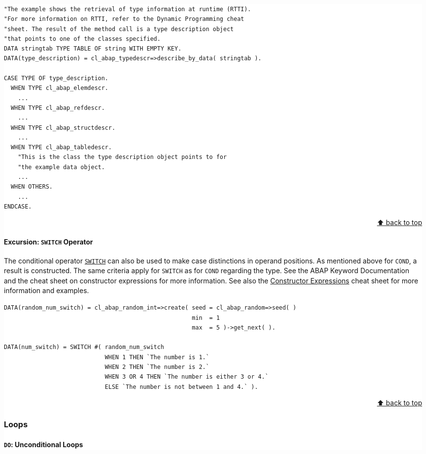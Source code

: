 ```abap
"The example shows the retrieval of type information at runtime (RTTI).
"For more information on RTTI, refer to the Dynamic Programming cheat
"sheet. The result of the method call is a type description object
"that points to one of the classes specified.
DATA stringtab TYPE TABLE OF string WITH EMPTY KEY.
DATA(type_description) = cl_abap_typedescr=>describe_by_data( stringtab ).

CASE TYPE OF type_description.
  WHEN TYPE cl_abap_elemdescr.
    ...
  WHEN TYPE cl_abap_refdescr.
    ...
  WHEN TYPE cl_abap_structdescr.
    ...
  WHEN TYPE cl_abap_tabledescr.
    "This is the class the type description object points to for 
    "the example data object.
    ...
  WHEN OTHERS.
    ...
ENDCASE.
```

<p align="right"><a href="#top">⬆️ back to top</a></p>

#### Excursion: `SWITCH` Operator

The conditional operator [`SWITCH`](https://help.sap.com/doc/abapdocu_cp_index_htm/CLOUD/en-US/index.htm?file=abenconditional_expression_switch.htm) can also be used to make case distinctions in operand positions. As mentioned above for `COND`, a result is constructed. The same criteria apply for `SWITCH` as for `COND` regarding the type. See the ABAP Keyword Documentation and the cheat sheet on constructor expressions for more information. See also the [Constructor Expressions](05_Constructor_Expressions.md) cheat sheet for more information and examples.


```abap
DATA(random_num_switch) = cl_abap_random_int=>create( seed = cl_abap_random=>seed( )
                                                      min  = 1
                                                      max  = 5 )->get_next( ).

DATA(num_switch) = SWITCH #( random_num_switch
                             WHEN 1 THEN `The number is 1.`
                             WHEN 2 THEN `The number is 2.`
                             WHEN 3 OR 4 THEN `The number is either 3 or 4.`
                             ELSE `The number is not between 1 and 4.` ).
```

<p align="right"><a href="#top">⬆️ back to top</a></p>

### Loops

#### `DO`: Unconditional Loops

